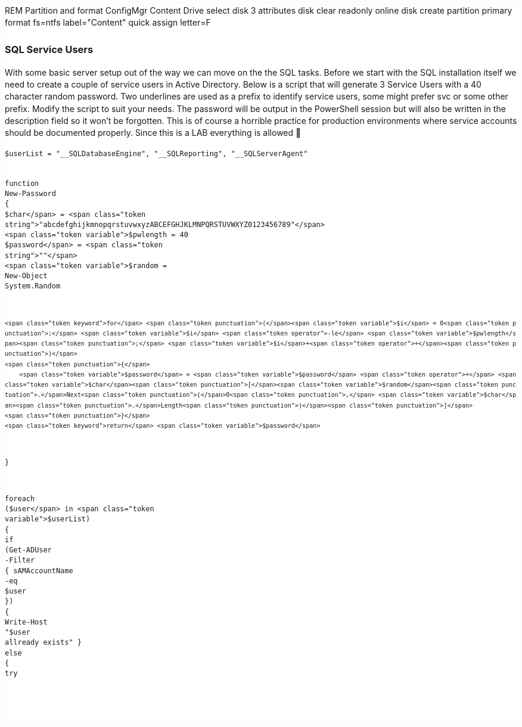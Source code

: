 REM Partition and <span class="token function">format</span> ConfigMgr Content Drive
<span class="token keyword">select</span> disk 3
attributes disk <span class="token function">clear</span> <span class="token function">readonly</span>
online disk
create partition primary
<span class="token function">format</span> fs<span class="token operator">=</span>ntfs label<span class="token operator">=</span><span class="token string">"Content"</span> quick
assign letter<span class="token operator">=</span>F
</code></pre>
<h3 id="sql-service-users">SQL Service Users</h3>
<p>With some basic server setup out of the way we can move on the the SQL tasks. Before we start with the SQL installation itself we need to create a couple of service users in Active Directory. Below is a script that will generate 3 Service Users with a 40 character random password. Two underlines are used as a prefix to identify service users, some might prefer svc or some other prefix. Modify the script to suit your needs. The password will be output in the PowerShell session but will also be written in the description field so it won’t be forgotten. This is of course a horrible practice for production environments where service accounts should be documented properly. Since this is a LAB everything is allowed 🙂</p>
<pre class=" language-powershell"><code class="prism  language-powershell"><span class="token variable">$userList</span> = <span class="token string">"__SQLDatabaseEngine"</span><span class="token punctuation">,</span> <span class="token string">"__SQLReporting"</span><span class="token punctuation">,</span> <span class="token string">"__SQLServerAgent"</span>

<span class="token keyword">function</span> New<span class="token operator">-</span>Password
<span class="token punctuation">{</span>
	<span class="token variable">$char</span> = <span class="token string">"abcdefghijkmnopqrstuvwxyzABCEFGHJKLMNPQRSTUVWXYZ0123456789"</span>
	<span class="token variable">$pwlength</span> = 40
	<span class="token variable">$password</span> = <span class="token string">""</span>
	<span class="token variable">$random</span> = <span class="token function">New-Object</span> System<span class="token punctuation">.</span>Random
				
	<span class="token keyword">for</span> <span class="token punctuation">(</span><span class="token variable">$i</span> = 0<span class="token punctuation">;</span> <span class="token variable">$i</span> <span class="token operator">-le</span> <span class="token variable">$pwlength</span><span class="token punctuation">;</span> <span class="token variable">$i</span>+<span class="token operator">+</span><span class="token punctuation">)</span>
	<span class="token punctuation">{</span>
		<span class="token variable">$password</span> = <span class="token variable">$password</span> <span class="token operator">+</span> <span class="token variable">$char</span><span class="token punctuation">[</span><span class="token variable">$random</span><span class="token punctuation">.</span>Next<span class="token punctuation">(</span>0<span class="token punctuation">,</span> <span class="token variable">$char</span><span class="token punctuation">.</span>Length<span class="token punctuation">)</span><span class="token punctuation">]</span>
	<span class="token punctuation">}</span>
	<span class="token keyword">return</span> <span class="token variable">$password</span>	
<span class="token punctuation">}</span>

<span class="token keyword">foreach</span> <span class="token punctuation">(</span><span class="token variable">$user</span> in <span class="token variable">$userList</span><span class="token punctuation">)</span>
<span class="token punctuation">{</span>
    <span class="token keyword">if</span> <span class="token punctuation">(</span>Get<span class="token operator">-</span>ADUser <span class="token operator">-</span><span class="token keyword">Filter</span> <span class="token punctuation">{</span> sAMAccountName <span class="token operator">-eq</span> <span class="token variable">$user</span> <span class="token punctuation">}</span><span class="token punctuation">)</span>
	<span class="token punctuation">{</span>
		<span class="token function">Write-Host</span> <span class="token string">"<span class="token variable">$user</span> allready exists"</span>
	<span class="token punctuation">}</span>
	<span class="token keyword">else</span>
	<span class="token punctuation">{</span>
		<span class="token keyword">try</span>